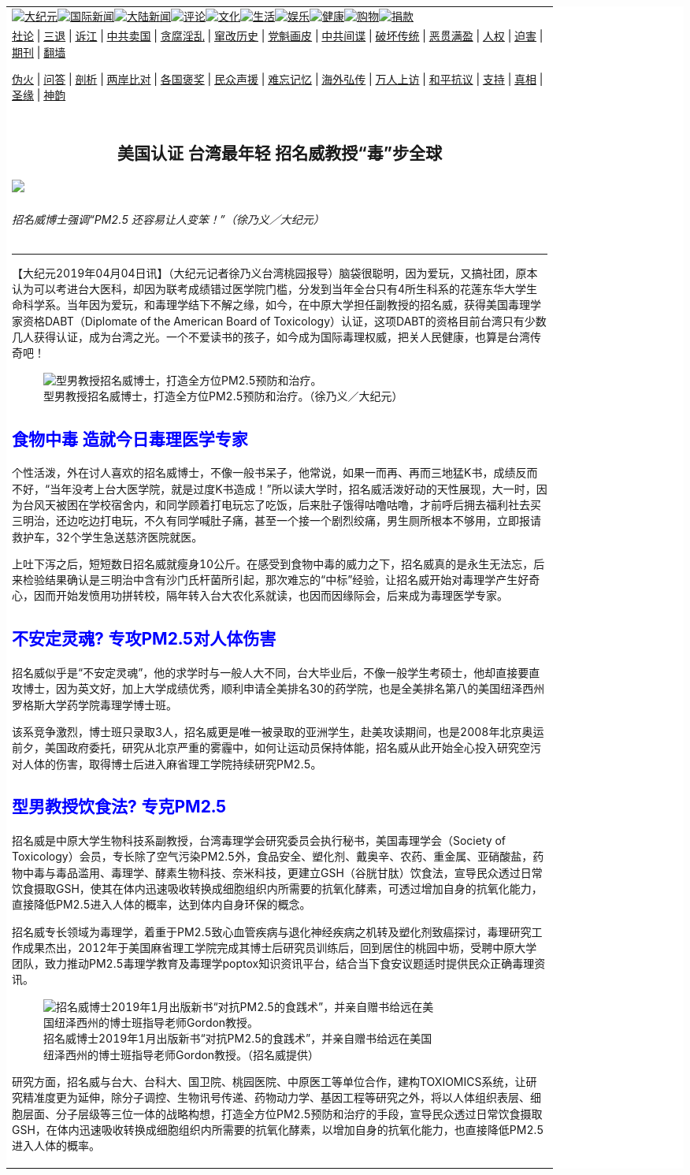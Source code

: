 <a name="1" id="1" target="_blank"></a><span id="1"></span>
<table align=center border="0"><tr><td colspan="2" VALIGN=TOP><a href="/gb/nsc413.md#1"><img src="https://raw.githubusercontent.com/gyd2698/www/master/t/djy/1.jpg" title="大纪元"></a><a href="/gb/n24hr.md#1"><img src="https://raw.githubusercontent.com/gyd2698/www/master/t/djy/3.jpg" title="国际新闻"></a><a href="/gb/nsc413.md#1"><img src="https://raw.githubusercontent.com/gyd2698/www/master/t/djy/4.jpg" title="大陆新闻"></a><a href="/gb/news392.md#1"><img src="https://raw.githubusercontent.com/gyd2698/www/master/t/djy/5.jpg" title="评论"></a><a href="/gb/news2007.md#1"><img src="https://raw.githubusercontent.com/gyd2698/www/master/t/djy/6.jpg" title="文化"></a><a href="/gb/news2008.md#1"><img src="https://raw.githubusercontent.com/gyd2698/www/master/t/djy/7.jpg" title="生活"></a><a href="/gb/ncyule.md#1"><img src="https://raw.githubusercontent.com/gyd2698/www/master/t/djy/8.jpg" title="娱乐"></a><a href="/gb/nsc1002.md#1"><img src="https://raw.githubusercontent.com/gyd2698/www/master/t/djy/9.jpg" title="健康"><a href="https://www.youlucky.com"><img src="https://raw.githubusercontent.com/gyd2698/www/master/t/djy/10.jpg" title="购物"></a><a href="https://donate.epochtimes.com/?utm_medium=epochtimes&utm_source=referral&utm_campaign=donate_button_djyarticleheader"><img src="https://raw.githubusercontent.com/gyd2698/www/master/t/djy/12.jpg" title="捐款"></a></td></tr>
<tr><td colspan="2" VALIGN=TOP><a target="_blank" href="/gb/9p.md#1">社论</a> | <a target="_blank" href="/gb/nf5657.md#1">三退</a> | <a target="_blank" href="/gb/nf6124.md#1">诉江</a> | <a target="_blank" href="/gb/nf1176117.md#1">中共卖国</a> | <a target="_blank" href="/gb/nf5773.md#1">贪腐淫乱</a> | <a target="_blank" href="/gb/nf1176115.md#1">窜改历史</a> | <a target="_blank" href="/gb/nf1176107.md#1">党魁画皮</a> | <a target="_blank" href="/gb/nf1320400.md#1">中共间谍</a> | <a target="_blank" href="/gb/nf1176114.md#1">破坏传统</a> | <a target="_blank" href="https://github.com/gyd2698/ntdtv/blob/master/gb/prog447_1.md#1">恶贯满盈</a> | <a target="_blank" href="/gb/ncid278.md#1">人权</a> | <a target="_blank" href="/gb/nf1176111.md#1">迫害</a> | <a target="_blank" href="https://gitlab.com/szzdlab/mh-qikan/blob/master/README.md#1">期刊</a> | <a target="_blank" href="https://github.com/bannedbook/fanqiang/wiki">翻墙</a></p><p><a target="_blank" href="/gb/nf5562.md#1">伪火</a> | <a target="_blank" href="/gb/nf4378.md#1">问答</a> | <a target="_blank" href="/gb/nf5792.md#1">剖析</a> | <a target="_blank" href="/gb/nf5735.md#1">两岸比对</a> | <a target="_blank" href="/gb/nf6119.md#1">各国褒奖</a> | <a target="_blank" href="/gb/nf6120.md#1">民众声援</a> | <a target="_blank" href="/gb/nf1188594.md#1">难忘记忆</a> | <a target="_blank" href="/gb/nf3180.md#1">海外弘传</a> | <a target="_blank" href="/gb/nf5410.md#1">万人上访</a> | <a target="_blank" href="https://github.com/gyd2698/ntdtv/blob/master/gb/prog1530_1.md#1">和平抗议</a> | <a target="_blank" href="/gb/nf4386.md#1">支持</a> | <a target="_blank" href="/gb/nf4389.md#1">真相</a> | <a target="_blank" href="/gb/nf5790.md#1">圣缘</a> | <a target="_blank" href="/gb/nf4786.md#1">神韵</a></td></tr>
<tr><td VALIGN=TOP width="626"><h2 align=center>美国认证 台湾最年轻 招名威教授“毒”步全球</h2>
<img width="600" src="https://i.epochtimes.com/assets/uploads/2019/04/112b732e6d66c743ea674f95a8ef5a7b-600x400.jpg" />
<h6>招名威博士强调“PM2.5 还容易让人变笨！”（徐乃义／大纪元）
</h6>
<hr>
<p>【大纪元2019年04月04日讯】（大纪元记者徐乃义台湾桃园报导）脑袋很聪明，因为爱玩，又搞社团，原本认为可以考进台大医科，却因为联考成绩错过医学院门槛，分发到当年全台只有4所生科系的花莲东华大学生命科学系。当年因为爱玩，和毒理学结下不解之缘，如今，在中原大学担任副教授的<ahref="/gb/tag/%E6%8B%9B%E5%90%8D%E5%A8%81.md#1">招名威</a>，获得美国毒理学家资格DABT（Diplomate of the American Board of Toxicology）认证，这项DABT的资格目前台湾只有少数几人获得认证，成为台湾之光。一个不爱读书的孩子，如今成为国际毒理权威，把关人民健康，也算是台湾传奇吧！</p>
<figure id="11162658" style="width: 600px" class="wp-caption aligncenter"><img class="" src="https://i.epochtimes.com/assets/uploads/2019/04/beab727492e125c8ba7796d0d35c1c1e-450x338.jpg" alt="型男教授招名威博士，打造全方位PM2.5预防和治疗。" width="600" b="451" /><figcaption class="wp-caption-text">型男教授<ahref="/gb/tag/%E6%8B%9B%E5%90%8D%E5%A8%81.md#1">招名威</a>博士，打造全方位PM2.5预防和治疗。（徐乃义／大纪元）</figcaption></figure>
<h2><span style="color: #0000ff;">食物中毒 造就今日毒理医学<ahref="/gb/tag/%E4%B8%93%E5%AE%B6.md#1">专家</a></span></h2>
<p>个性活泼，外在讨人喜欢的招名威博士，不像一般书呆子，他常说，如果一而再、再而三地猛K书，成绩反而不好，“当年没考上台大医学院，就是过度K书造成！”所以读大学时，招名威活泼好动的天性展现，大一时，因为台风天被困在学校宿舍内，和同学顾着打电玩忘了吃饭，后来肚子饿得咕噜咕噜，才前呼后拥去福利社去买三明治，还边吃边打电玩，不久有同学喊肚子痛，甚至一个接一个剧烈绞痛，男生厕所根本不够用，立即报请救护车，32个学生急送慈济医院就医。</p>
<p>上吐下泻之后，短短数日招名威就瘦身10公斤。在感受到食物中毒的威力之下，招名威真的是永生无法忘，后来检验结果确认是三明治中含有沙门氏杆菌所引起，那次难忘的“中标”经验，让招名威开始对毒理学产生好奇心，因而开始发愤用功拼转校，隔年转入台大农化系就读，也因而因缘际会，后来成为毒理医学<ahref="/gb/tag/%E4%B8%93%E5%AE%B6.md#1">专家</a>。</p>
<h2><span style="color: #0000ff;">不安定灵魂? 专攻PM2.5对人体伤害</span></h2>
<p>招名威似乎是“不安定灵魂”，他的求学时与一般人大不同，台大毕业后，不像一般学生考硕士，他却直接要直攻博士，因为英文好，加上大学成绩优秀，顺利申请全美排名30的药学院，也是全美排名第八的美国纽泽西州罗格斯大学药学院毒理学博士班。</p>
<p>该系竞争激烈，博士班只录取3人，招名威更是唯一被录取的亚洲学生，赴美攻读期间，也是2008年北京奥运前夕，美国政府委托，研究从北京严重的雾霾中，如何让运动员保持体能，招名威从此开始全心投入研究空污对人体的伤害，取得博士后进入麻省理工学院持续研究PM2.5。</p>
<h2><span style="color: #0000ff;">型男教授饮食法? 专克PM2.5</span></h2>
<p>招名威是中原大学生物科技系副教授，台湾毒理学会研究委员会执行秘书，美国毒理学会（Society of Toxicology）会员，专长除了空气污染PM2.5外，食品安全、塑化剂、戴奥辛、农药、重金属、亚硝酸盐，药物中毒与毒品滥用、毒理学、酵素生物科技、奈米科技，更建立GSH（谷胱甘肽）饮食法，宣导民众透过日常饮食摄取GSH，使其在体内迅速吸收转换成细胞组织内所需要的抗氧化酵素，可透过增加自身的抗氧化能力，直接降低PM2.5进入人体的概率，达到体内自身环保的概念。</p>
<p>招名威专长领域为毒理学，着重于PM2.5致心血管疾病与退化神经疾病之机转及塑化剂致癌探讨，毒理研究工作成果杰出，2012年于美国麻省理工学院完成其博士后研究员训练后，回到居住的桃园中坜，受聘中原大学团队，致力推动PM2.5毒理学教育及毒理学poptox知识资讯平台，结合当下食安议题适时提供民众正确毒理资讯。</p>
<figure id="11162669" style="width: 500px" class="wp-caption aligncenter"><img src="https://i.epochtimes.com/assets/uploads/2019/04/1085a454e32aec26ccab2809a2fa35c7-450x348.jpg" alt="招名威博士2019年1月出版新书“对抗PM2.5的食践术”，并亲自赠书给远在美国纽泽西州的博士班指导老师Gordon教授。" width="500" /><figcaption class="wp-caption-text">招名威博士2019年1月出版新书“对抗PM2.5的食践术”，并亲自赠书给远在美国纽泽西州的博士班指导老师Gordon教授。（招名威提供）</figcaption></figure>
<p>研究方面，招名威与台大、台科大、国卫院、桃园医院、中原医工等单位合作，建构TOXIOMICS系统，让研究精准度更为延伸，除分子调控、生物讯号传递、药物动力学、基因工程等研究之外，将以人体组织表层、细胞层面、分子层级等三位一体的战略构想，打造全方位PM2.5预防和治疗的手段，宣导民众透过日常饮食摄取GSH，在体内迅速吸收转换成细胞组织内所需要的抗氧化酵素，以增加自身的抗氧化能力，也直接降低PM2.5进入人体的概率。</p>
